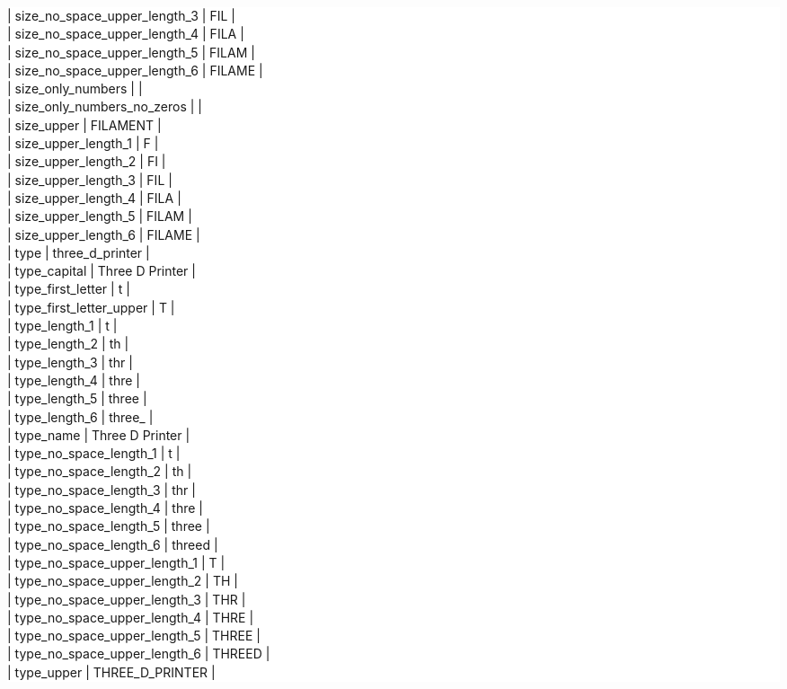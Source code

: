 | size_no_space_upper_length_3 | FIL |  
| size_no_space_upper_length_4 | FILA |  
| size_no_space_upper_length_5 | FILAM |  
| size_no_space_upper_length_6 | FILAME |  
| size_only_numbers |  |  
| size_only_numbers_no_zeros |  |  
| size_upper | FILAMENT |  
| size_upper_length_1 | F |  
| size_upper_length_2 | FI |  
| size_upper_length_3 | FIL |  
| size_upper_length_4 | FILA |  
| size_upper_length_5 | FILAM |  
| size_upper_length_6 | FILAME |  
| type | three_d_printer |  
| type_capital | Three D Printer |  
| type_first_letter | t |  
| type_first_letter_upper | T |  
| type_length_1 | t |  
| type_length_2 | th |  
| type_length_3 | thr |  
| type_length_4 | thre |  
| type_length_5 | three |  
| type_length_6 | three_ |  
| type_name | Three D Printer |  
| type_no_space_length_1 | t |  
| type_no_space_length_2 | th |  
| type_no_space_length_3 | thr |  
| type_no_space_length_4 | thre |  
| type_no_space_length_5 | three |  
| type_no_space_length_6 | threed |  
| type_no_space_upper_length_1 | T |  
| type_no_space_upper_length_2 | TH |  
| type_no_space_upper_length_3 | THR |  
| type_no_space_upper_length_4 | THRE |  
| type_no_space_upper_length_5 | THREE |  
| type_no_space_upper_length_6 | THREED |  
| type_upper | THREE_D_PRINTER |  